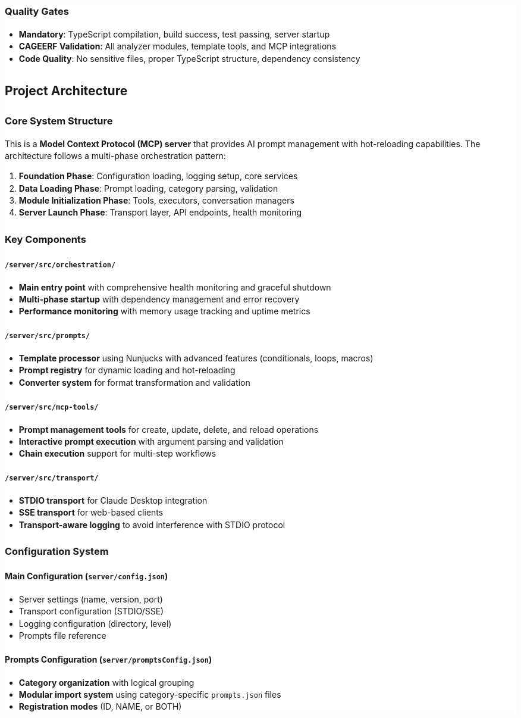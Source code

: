 ### Quality Gates
- **Mandatory**: TypeScript compilation, build success, test passing, server startup
- **CAGEERF Validation**: All analyzer modules, template tools, and MCP integrations
- **Code Quality**: No sensitive files, proper TypeScript structure, dependency consistency

## Project Architecture

### Core System Structure
This is a **Model Context Protocol (MCP) server** that provides AI prompt management with hot-reloading capabilities. The architecture follows a multi-phase orchestration pattern:

1. **Foundation Phase**: Configuration loading, logging setup, core services
2. **Data Loading Phase**: Prompt loading, category parsing, validation
3. **Module Initialization Phase**: Tools, executors, conversation managers
4. **Server Launch Phase**: Transport layer, API endpoints, health monitoring

### Key Components

#### `/server/src/orchestration/`
- **Main entry point** with comprehensive health monitoring and graceful shutdown
- **Multi-phase startup** with dependency management and error recovery
- **Performance monitoring** with memory usage tracking and uptime metrics

#### `/server/src/prompts/`
- **Template processor** using Nunjucks with advanced features (conditionals, loops, macros)
- **Prompt registry** for dynamic loading and hot-reloading
- **Converter system** for format transformation and validation

#### `/server/src/mcp-tools/`
- **Prompt management tools** for create, update, delete, and reload operations
- **Interactive prompt execution** with argument parsing and validation
- **Chain execution** support for multi-step workflows

#### `/server/src/transport/`
- **STDIO transport** for Claude Desktop integration
- **SSE transport** for web-based clients
- **Transport-aware logging** to avoid interference with STDIO protocol

### Configuration System

#### Main Configuration (`server/config.json`)
- Server settings (name, version, port)
- Transport configuration (STDIO/SSE)
- Logging configuration (directory, level)
- Prompts file reference

#### Prompts Configuration (`server/promptsConfig.json`)
- **Category organization** with logical grouping
- **Modular import system** using category-specific `prompts.json` files
- **Registration modes** (ID, NAME, or BOTH)
